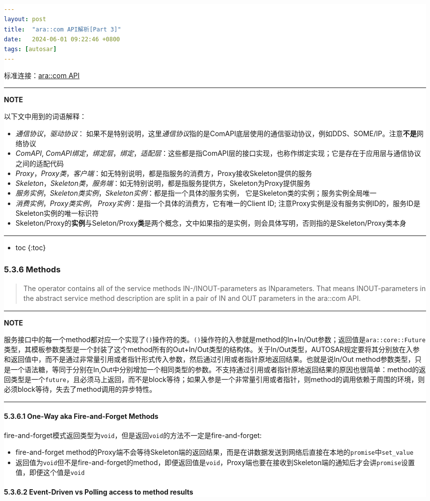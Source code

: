 ```yaml
---
layout: post
title:  "ara::com API解析[Part 3]"
date:   2024-06-01 09:22:46 +0800
tags: [autosar]
---
```


标准连接：[ara::com API](https://www.autosar.org/fileadmin/standards/R23-11/AP/AUTOSAR_AP_EXP_ARAComAPI.pdf)


---
**NOTE**

以下文中用到的词语解释：

- *通信协议*，*驱动协议*： 如果不是特别说明，这里*通信协议*指的是ComAPI底层使用的通信驱动协议，例如DDS、SOME/IP。注意**不是**网络协议
- *ComAPI*, *ComAPI绑定*，*绑定层*，*绑定*，*适配层*：这些都是指ComAPI层的接口实现，也称作绑定实现；它是存在于应用层与通信协议之间的适配代码
- *Proxy*，*Proxy类*，*客户端*：如无特别说明，都是指服务的消费方，Proxy接收Skeleton提供的服务
- *Skeleton*，*Skeleton类*，*服务端*：如无特别说明，都是指服务提供方，Skeleton为Proxy提供服务
- *服务实例*，*Skeleton类实例*，*Skeleton实例*：都是指一个具体的服务实例， 它是Skeleton类的实例；服务实例全局唯一
- *消费实例*，*Proxy类实例*， *Proxy实例*：是指一个具体的消费方，它有唯一的Client ID; 注意Proxy实例是没有服务实例ID的，服务ID是Skeleton实例的唯一标识符
- Skeleton/Proxy的**实例**与Seleton/Proxy**类**是两个概念，文中如果指的是实例，则会具体写明，否则指的是Skeleton/Proxy类本身

---

* toc
{:toc}


### 5.3.6 Methods

> The operator contains all of the service methods IN-/INOUT-parameters as INparameters. That means INOUT-parameters in the abstract service method description
are split in a pair of IN and OUT parameters in the ara::com API.

---
**NOTE**

服务接口中的每一个method都对应一个实现了`()`操作符的类。`()`操作符的入参就是method的In+In/Out参数；返回值是`ara::core::Future`类型，其模板参数类型是一个封装了这个method所有的Out+In/Out类型的结构体。关于In/Out类型，AUTOSAR规定要将其分别放在入参和返回值中，而不是通过非常量引用或者指针形式传入参数，然后通过引用或者指针原地返回结果。也就是说In/Out method参数类型，只是一个语法糖，等同于分别在In,Out中分别增加一个相同类型的参数。不支持通过引用或者指针原地返回结果的原因也很简单：method的返回类型是一个`future`，且必须马上返回，而不是block等待；如果入参是一个非常量引用或者指针，则method的调用依赖于周围的环境，则必须block等待，失去了method调用的异步特性。

---

#### 5.3.6.1 One-Way aka Fire-and-Forget Methods

fire-and-forget模式返回类型为`void`，但是返回`void`的方法不一定是fire-and-forget:

- fire-and-forget method的Proxy端不会等待Skeleton端的返回结果，而是在讲数据发送到网络后直接在本地的`promise`中`set_value`
- 返回值为`void`但不是fire-and-forget的method，即便返回值是`void`，Proxy端也要在接收到Skeleton端的通知后才会讲`promise`设置值，即便这个值是`void`

#### 5.3.6.2 Event-Driven vs Polling access to method results
